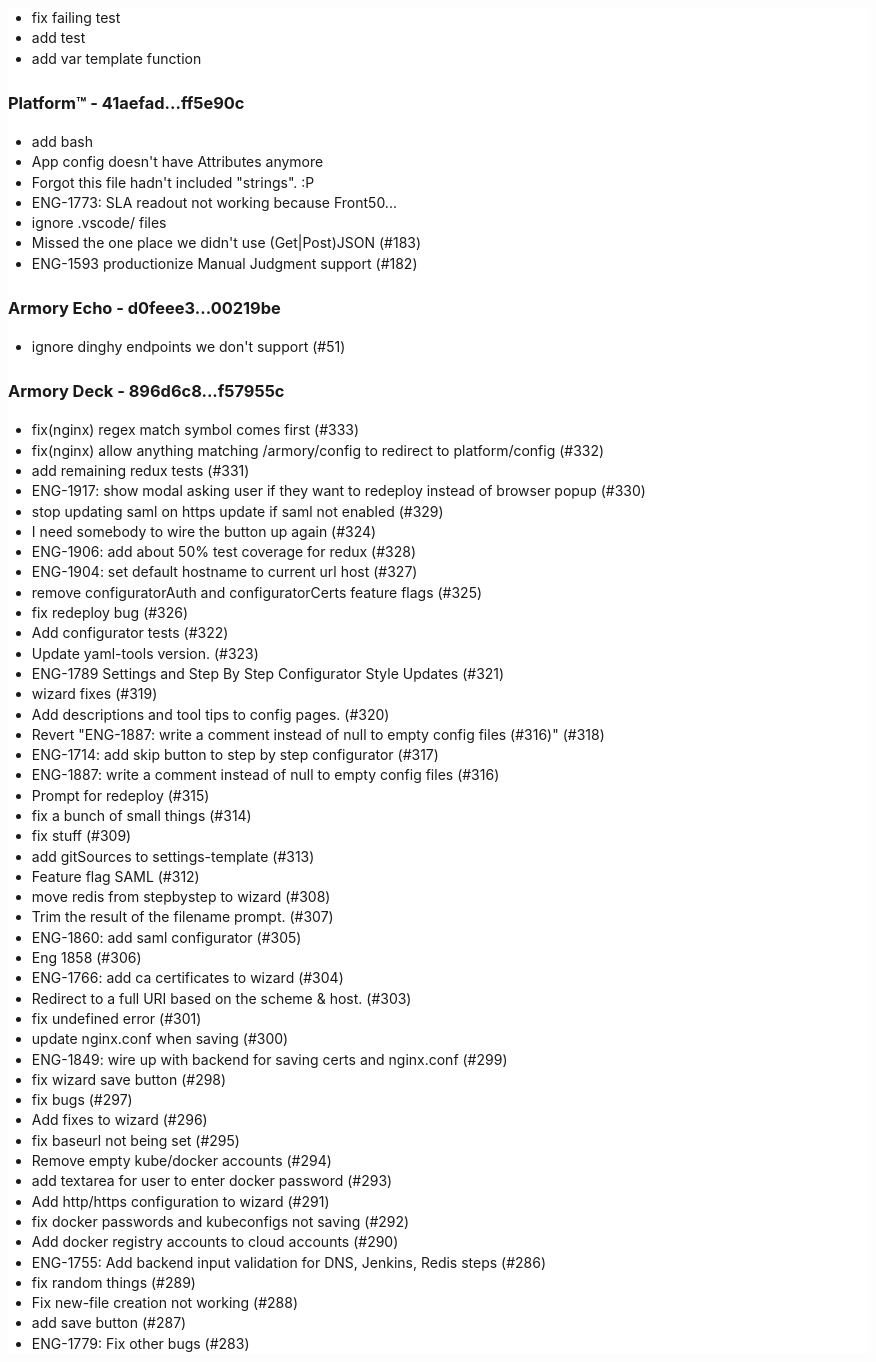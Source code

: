  - fix failing test
 - add test
 - add var template function

### Platform&trade; - 41aefad...ff5e90c
 - add bash
 - App config doesn't have Attributes anymore
 - Forgot this file hadn't included "strings". :P
 - ENG-1773: SLA readout not working because Front50...
 - ignore .vscode/ files
 - Missed the one place we didn't use (Get|Post)JSON (#183)
 - ENG-1593 productionize Manual Judgment support (#182)

### Armory Echo  - d0feee3...00219be
 - ignore dinghy endpoints we don't support (#51)

### Armory Deck  - 896d6c8...f57955c
 - fix(nginx) regex match symbol comes first (#333)
 - fix(nginx) allow anything matching /armory/config to redirect to platform/config (#332)
 - add remaining redux tests (#331)
 - ENG-1917: show modal asking user if they want to redeploy instead of browser popup (#330)
 - stop updating saml on https update if saml not enabled (#329)
 - I need somebody to wire the button up again (#324)
 - ENG-1906: add about 50% test coverage for redux (#328)
 - ENG-1904: set default hostname to current url host (#327)
 - remove configuratorAuth and configuratorCerts feature flags (#325)
 - fix redeploy bug (#326)
 - Add configurator tests (#322)
 - Update yaml-tools version. (#323)
 - ENG-1789 Settings and Step By Step Configurator Style Updates (#321)
 - wizard fixes (#319)
 - Add descriptions and tool tips to config pages. (#320)
 - Revert "ENG-1887: write a comment instead of null to empty config files (#316)" (#318)
 - ENG-1714: add skip button to step by step configurator (#317)
 - ENG-1887: write a comment instead of null to empty config files (#316)
 - Prompt for redeploy (#315)
 - fix a bunch of small things (#314)
 - fix stuff (#309)
 - add gitSources to settings-template (#313)
 - Feature flag SAML (#312)
 - move redis from stepbystep to wizard (#308)
 - Trim the result of the filename prompt. (#307)
 - ENG-1860: add saml configurator (#305)
 - Eng 1858 (#306)
 - ENG-1766: add ca certificates to wizard (#304)
 - Redirect to a full URI based on the scheme & host. (#303)
 - fix undefined error (#301)
 - update nginx.conf when saving (#300)
 - ENG-1849: wire up with backend for saving certs and nginx.conf (#299)
 - fix wizard save button (#298)
 - fix bugs (#297)
 - Add fixes to wizard (#296)
 - fix baseurl not being set (#295)
 - Remove empty kube/docker accounts (#294)
 - add textarea for user to enter docker password (#293)
 - Add http/https configuration to wizard (#291)
 - fix docker passwords and kubeconfigs not saving (#292)
 - Add docker registry accounts to cloud accounts (#290)
 - ENG-1755: Add backend input validation for DNS, Jenkins, Redis steps (#286)
 - fix random things (#289)
 - Fix new-file creation not working (#288)
 - add save button (#287)
 - ENG-1779: Fix other bugs (#283)